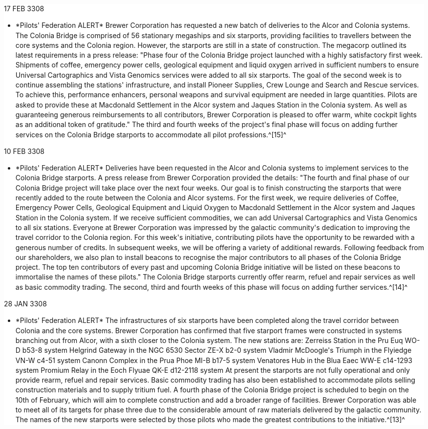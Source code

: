 17 FEB 3308

- \*Pilots' Federation ALERT\*
Brewer Corporation has requested a new batch of deliveries to the Alcor and Colonia systems. The Colonia Bridge is comprised of 56 stationary megaships and six starports, providing facilities to travellers between the core systems and the Colonia region. However, the starports are still in a state of construction. The megacorp outlined its latest requirements in a press release: "Phase four of the Colonia Bridge project launched with a highly satisfactory first week. Shipments of coffee, emergency power cells, geological equipment and liquid oxygen arrived in sufficient numbers to ensure Universal Cartographics and Vista Genomics services were added to all six starports. The goal of the second week is to continue assembling the stations' infrastructure, and install Pioneer Supplies, Crew Lounge and Search and Rescue services. To achieve this, performance enhancers, personal weapons and survival equipment are needed in large quantities. Pilots are asked to provide these at Macdonald Settlement in the Alcor system and Jaques Station in the Colonia system. As well as guaranteeing generous reimbursements to all contributors, Brewer Corporation is pleased to offer warm, white cockpit lights as an additional token of gratitude." The third and fourth weeks of the project's final phase will focus on adding further services on the Colonia Bridge starports to accommodate all pilot professions.^[15]^

10 FEB 3308

- \*Pilots' Federation ALERT\*
Deliveries have been requested in the Alcor and Colonia systems to implement services to the Colonia Bridge starports. A press release from Brewer Corporation provided the details: "The fourth and final phase of our Colonia Bridge project will take place over the next four weeks. Our goal is to finish constructing the starports that were recently added to the route between the Colonia and Alcor systems. For the first week, we require deliveries of Coffee, Emergency Power Cells, Geological Equipment and Liquid Oxygen to Macdonald Settlement in the Alcor system and Jaques Station in the Colonia system. If we receive sufficient commodities, we can add Universal Cartographics and Vista Genomics to all six stations. Everyone at Brewer Corporation was impressed by the galactic community's dedication to improving the travel corridor to the Colonia region. For this week's initiative, contributing pilots have the opportunity to be rewarded with a generous number of credits. In subsequent weeks, we will be offering a variety of additional rewards. Following feedback from our shareholders, we also plan to install beacons to recognise the major contributors to all phases of the Colonia Bridge project. The top ten contributors of every past and upcoming Colonia Bridge initiative will be listed on these beacons to immortalise the names of these pilots." The Colonia Bridge starports currently offer rearm, refuel and repair services as well as basic commodity trading. The second, third and fourth weeks of this phase will focus on adding further services.^[14]^

28 JAN 3308

- \*Pilots' Federation ALERT\*
The infrastructures of six starports have been completed along the travel corridor between Colonia and the core systems. Brewer Corporation has confirmed that five starport frames were constructed in systems branching out from Alcor, with a sixth closer to the Colonia system. The new stations are:
Zerreiss Station in the Pru Euq WO-D b53-8 system
Helgrind Gateway in the NGC 6530 Sector ZE-X b2-0 system
Vladmir McDoogle's Triumph in the Flyiedge VN-W c4-51 system
Canonn Complex in the Prua Phoe MI-B b17-5 system
Venatores Hub in the Blua Eaec WW-E c14-1293 system
Promium Relay in the Eoch Flyuae QK-E d12-2118 system
At present the starports are not fully operational and only provide rearm, refuel and repair services. Basic commodity trading has also been established to accommodate pilots selling construction materials and to supply tritium fuel. A fourth phase of the Colonia Bridge project is scheduled to begin on the 10th of February, which will aim to complete construction and add a broader range of facilities. Brewer Corporation was able to meet all of its targets for phase three due to the considerable amount of raw materials delivered by the galactic community. The names of the new starports were selected by those pilots who made the greatest contributions to the initiative.^[13]^
